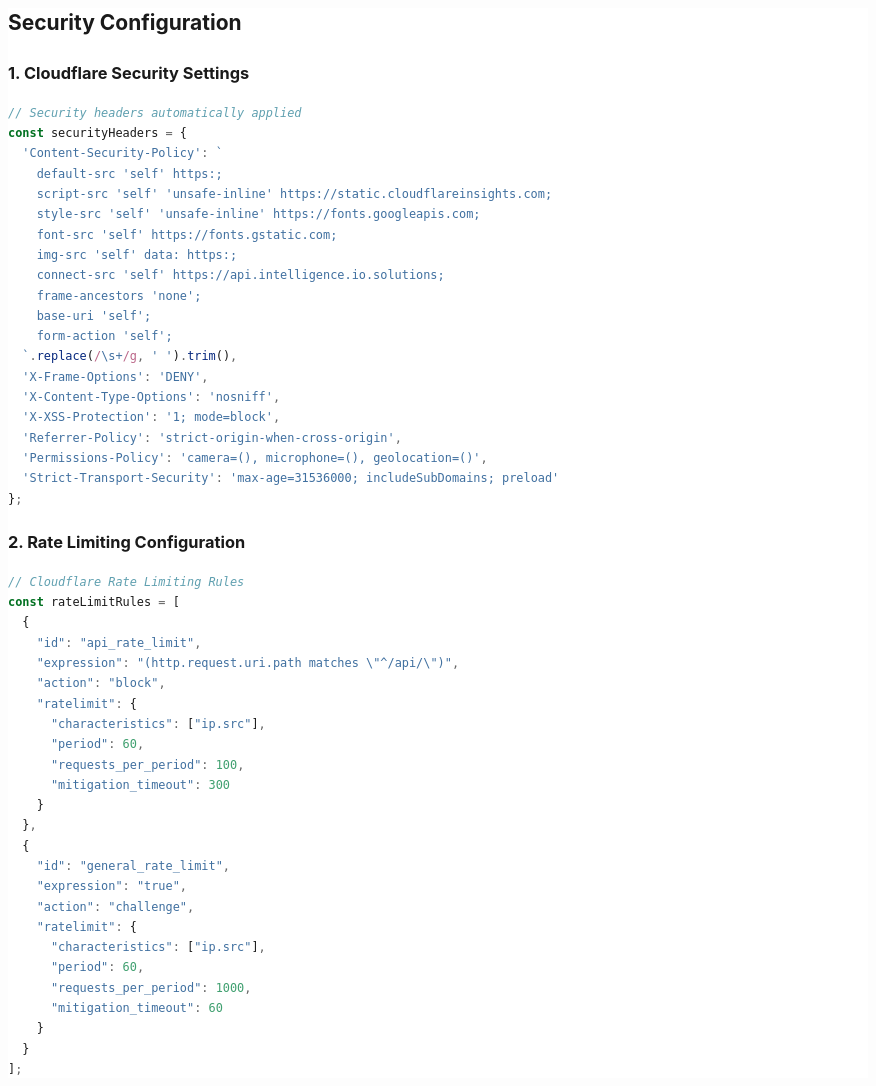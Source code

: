 ## Security Configuration

### 1. Cloudflare Security Settings

```javascript
// Security headers automatically applied
const securityHeaders = {
  'Content-Security-Policy': `
    default-src 'self' https:;
    script-src 'self' 'unsafe-inline' https://static.cloudflareinsights.com;
    style-src 'self' 'unsafe-inline' https://fonts.googleapis.com;
    font-src 'self' https://fonts.gstatic.com;
    img-src 'self' data: https:;
    connect-src 'self' https://api.intelligence.io.solutions;
    frame-ancestors 'none';
    base-uri 'self';
    form-action 'self';
  `.replace(/\s+/g, ' ').trim(),
  'X-Frame-Options': 'DENY',
  'X-Content-Type-Options': 'nosniff',
  'X-XSS-Protection': '1; mode=block',
  'Referrer-Policy': 'strict-origin-when-cross-origin',
  'Permissions-Policy': 'camera=(), microphone=(), geolocation=()',
  'Strict-Transport-Security': 'max-age=31536000; includeSubDomains; preload'
};
```

### 2. Rate Limiting Configuration

```javascript
// Cloudflare Rate Limiting Rules
const rateLimitRules = [
  {
    "id": "api_rate_limit",
    "expression": "(http.request.uri.path matches \"^/api/\")",
    "action": "block",
    "ratelimit": {
      "characteristics": ["ip.src"],
      "period": 60,
      "requests_per_period": 100,
      "mitigation_timeout": 300
    }
  },
  {
    "id": "general_rate_limit",
    "expression": "true",
    "action": "challenge",
    "ratelimit": {
      "characteristics": ["ip.src"],
      "period": 60,
      "requests_per_period": 1000,
      "mitigation_timeout": 60
    }
  }
];
```

